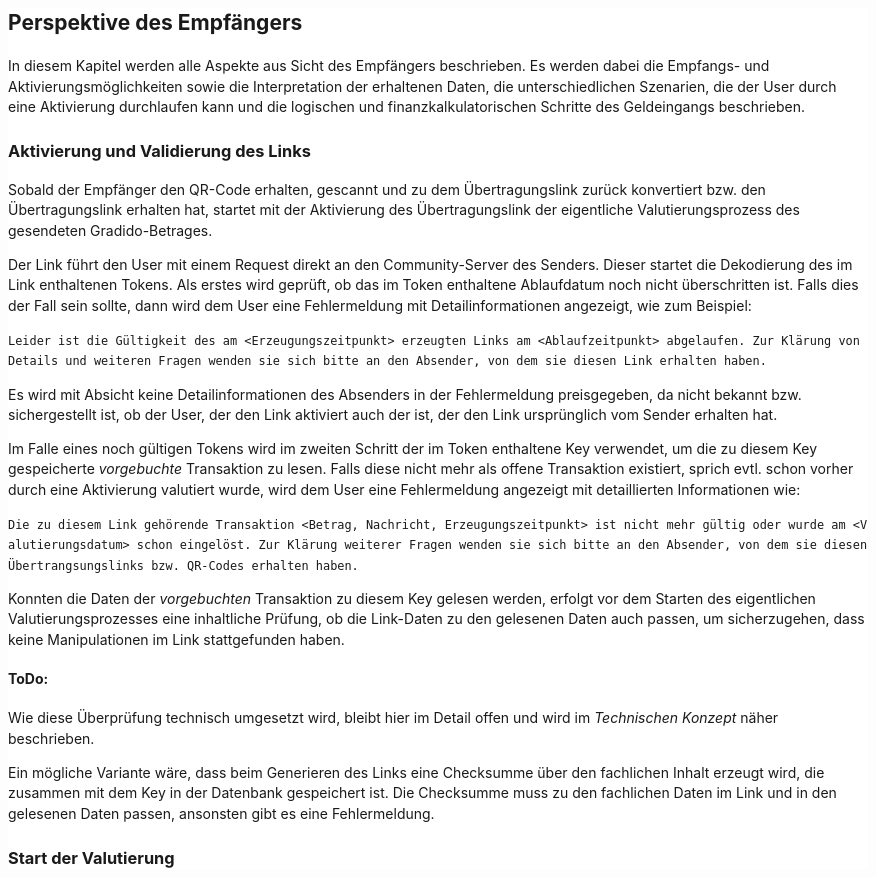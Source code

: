## Perspektive des Empfängers

In diesem Kapitel werden alle Aspekte aus Sicht des Empfängers beschrieben. Es werden dabei die Empfangs- und Aktivierungsmöglichkeiten sowie die Interpretation der erhaltenen Daten, die unterschiedlichen Szenarien, die der User durch eine Aktivierung durchlaufen kann und die logischen und finanzkalkulatorischen Schritte des Geldeingangs beschrieben.

### Aktivierung und Validierung des Links

Sobald der Empfänger den QR-Code erhalten, gescannt und zu dem Übertragungslink zurück konvertiert bzw. den Übertragungslink erhalten hat, startet mit der Aktivierung des Übertragungslink der eigentliche Valutierungsprozess des gesendeten Gradido-Betrages.

Der Link führt den User mit einem Request direkt an den Community-Server des Senders. Dieser startet die Dekodierung des im Link enthaltenen Tokens. Als erstes wird geprüft, ob das im Token enthaltene Ablaufdatum noch nicht überschritten ist. Falls dies der Fall sein sollte, dann wird dem User eine Fehlermeldung mit Detailinformationen angezeigt, wie zum Beispiel:

```
Leider ist die Gültigkeit des am <Erzeugungszeitpunkt> erzeugten Links am <Ablaufzeitpunkt> abgelaufen. Zur Klärung von Details und weiteren Fragen wenden sie sich bitte an den Absender, von dem sie diesen Link erhalten haben.
```

Es wird mit Absicht keine Detailinformationen des Absenders in der Fehlermeldung preisgegeben, da nicht bekannt bzw. sichergestellt ist, ob der User, der den Link aktiviert auch der ist, der den Link ursprünglich vom Sender erhalten hat.

Im Falle eines noch gültigen Tokens wird im zweiten Schritt der im Token enthaltene Key verwendet, um die zu diesem Key gespeicherte *vorgebuchte* Transaktion zu lesen. Falls diese nicht mehr als offene Transaktion existiert, sprich evtl. schon vorher durch eine Aktivierung valutiert wurde, wird dem User eine Fehlermeldung angezeigt mit detaillierten Informationen wie:

```
Die zu diesem Link gehörende Transaktion <Betrag, Nachricht, Erzeugungszeitpunkt> ist nicht mehr gültig oder wurde am <Valutierungsdatum> schon eingelöst. Zur Klärung weiterer Fragen wenden sie sich bitte an den Absender, von dem sie diesen Übertrangsungslinks bzw. QR-Codes erhalten haben.
```

Konnten die Daten der *vorgebuchten* Transaktion zu diesem Key gelesen werden, erfolgt vor dem Starten des eigentlichen Valutierungsprozesses eine inhaltliche Prüfung, ob die Link-Daten zu den gelesenen Daten auch passen, um sicherzugehen, dass keine Manipulationen im Link stattgefunden haben.

#### ToDo:

Wie diese Überprüfung technisch umgesetzt wird, bleibt hier im Detail offen und wird im *Technischen Konzept* näher beschrieben.

Ein mögliche Variante wäre, dass beim Generieren des Links eine Checksumme über den fachlichen Inhalt erzeugt wird, die zusammen mit dem Key in der Datenbank gespeichert ist. Die Checksumme muss zu den fachlichen Daten im Link und in den gelesenen Daten passen, ansonsten gibt es eine Fehlermeldung.

### Start der Valutierung
